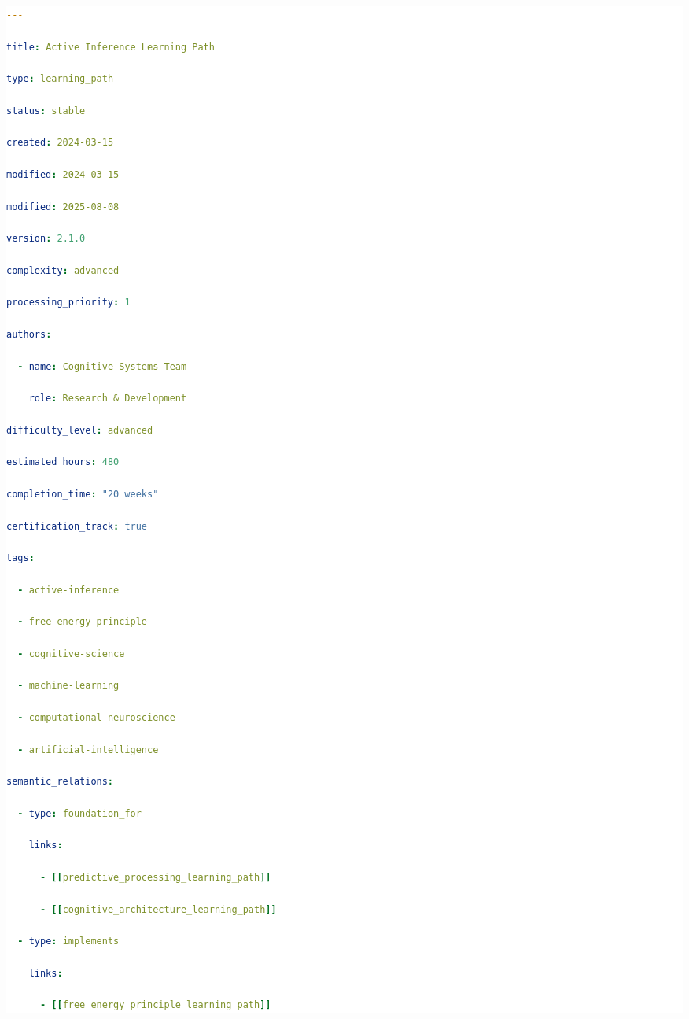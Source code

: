 ```yaml
---

title: Active Inference Learning Path

type: learning_path

status: stable

created: 2024-03-15

modified: 2024-03-15

modified: 2025-08-08

version: 2.1.0

complexity: advanced

processing_priority: 1

authors:

  - name: Cognitive Systems Team

    role: Research & Development

difficulty_level: advanced

estimated_hours: 480

completion_time: "20 weeks"

certification_track: true

tags:

  - active-inference

  - free-energy-principle

  - cognitive-science

  - machine-learning

  - computational-neuroscience

  - artificial-intelligence

semantic_relations:

  - type: foundation_for

    links:

      - [[predictive_processing_learning_path]]

      - [[cognitive_architecture_learning_path]]

  - type: implements

    links:

      - [[free_energy_principle_learning_path]]
```
